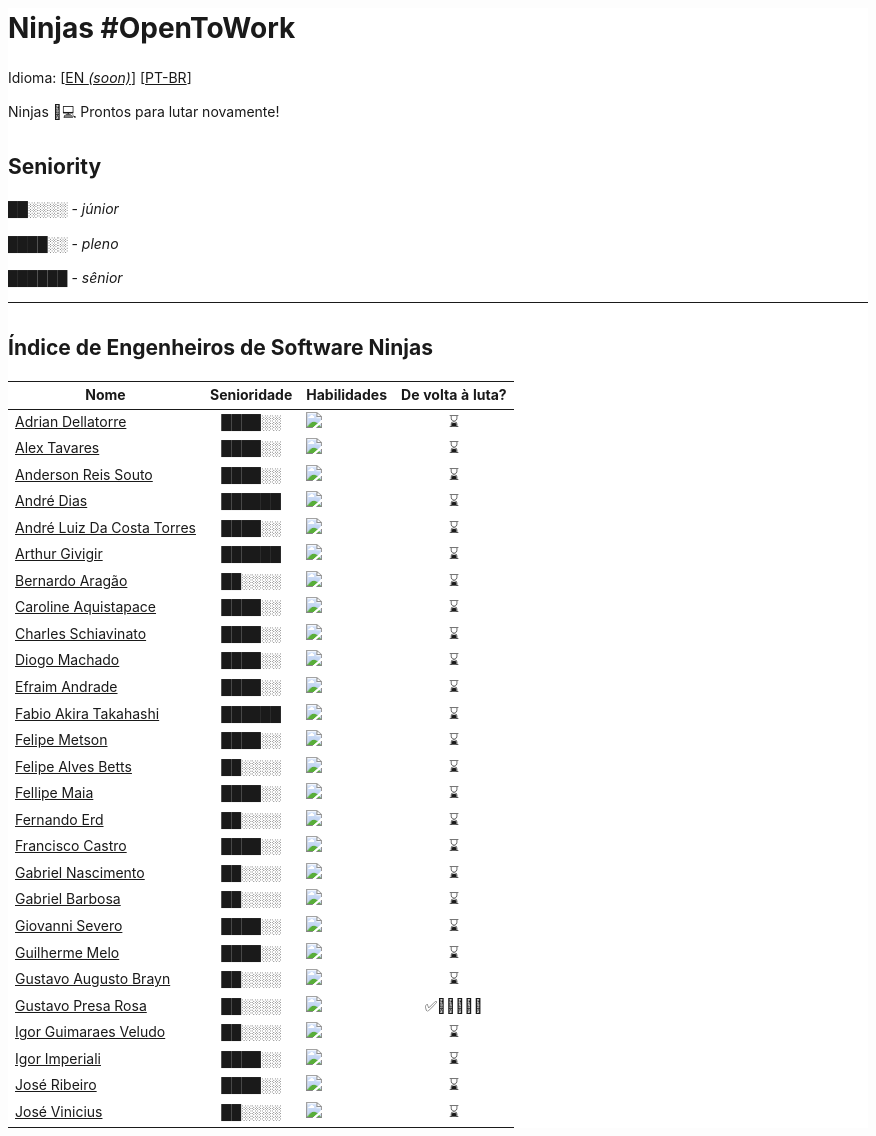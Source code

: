 # Ninjas #OpenToWork

Idioma: [[EN _(soon)_](.)] [[PT-BR](/README.md)]

Ninjas 🥷💻 Prontos para lutar novamente!

## Seniority

██░░░░ - _júnior_

████░░ - _pleno_

██████ - _sênior_

<hr />

## Índice de Engenheiros de Software Ninjas <a id="se_index"></a>

Nome | Senioridade | Habilidades | De volta à luta?
-- | :--: | -- | :--:
[Adrian Dellatorre](#dellatorreadrian) | ████░░ | <img src="https://skillicons.dev/icons?perline=9&theme=dark&i=php%2ccpp%2cjava%2cpostgres%2cgo%2cgit" /> | ⌛
[Alex Tavares](#alex-tavares) | ████░░ | <img src="https://skillicons.dev/icons?perline=9&theme=dark&i=react%2cjs%2cts" /> | ⌛
[Anderson Reis Souto](#andersonpensephp) | ████░░ | <img src="https://skillicons.dev/icons?perline=9&theme=dark&i=html%2ccss%2cjs%2cphp%2cpython%2cjquery%2creact%2cnodejs%2cmysql%2cmongodb%2credis%2cdocker" /> | ⌛
[André Dias](#andrediasgustavo) | ██████ | <img src="https://skillicons.dev/icons?perline=9&theme=dark&i=swift" /> | ⌛
[André Luiz Da Costa Torres](#alctorres) | ████░░ | <img src="https://skillicons.dev/icons?perline=9&theme=dark&i=php%2cgo" /> | ⌛
[Arthur Givigir](#arthurgivigir) | ██████ | <img src="https://skillicons.dev/icons?perline=9&theme=dark&i=swift" /> | ⌛
[Bernardo Aragão](#hdbenosx10) | ██░░░░ | <img src="https://skillicons.dev/icons?perline=9&theme=dark&i=js%2ccss%2cts%2chtml%2cdocker%2cbash%2cgo%2cpostgres%2cnextjs%2cnestjs%2cmongodb%2credis%2cmysql%2cprisma%2cnodejs%2cexpress%2c" /> | ⌛
[Caroline Aquistapace](#aquistapace) | ████░░ | <img src="https://skillicons.dev/icons?perline=9&theme=dark&i=html%2ccss%2cjs%2cphp%2cjquery%2creact%2cnodejs%2cmysql%2cmongodb%2credis%2cdocker" /> | ⌛
[Charles Schiavinato](#charlesschiavinato) | ████░░ | <img src="https://skillicons.dev/icons?perline=9&theme=dark&i=js%2cdocker%2cgo" /> | ⌛
[Diogo Machado](#diogomachado1) | ████░░ | <img src="https://skillicons.dev/icons?perline=9&theme=dark&i=go%2credis%2cdocker%2cjs%2cts%2cnodejs%2cexpress%2creact%2cphp%2cpython" /> | ⌛
[Efraim Andrade](#efraim-andrade) | ████░░ | <img src="https://skillicons.dev/icons?perline=9&theme=dark&i=vue%2cfirebase%2cts%2cnodejs%2cjs%2cnextjs%2chtml%2ccss%2cjava%2cdart%2cruby%2cpython%2creact%2cstyledcomponents%2cjquery%2cjest" /> | ⌛
[Fabio Akira Takahashi](#akirafabio) | ██████ | <img src="https://skillicons.dev/icons?perline=9&theme=dark&i=swift" /> | ⌛
[Felipe Metson](#duchometson) | ████░░ | <img src="https://skillicons.dev/icons?perline=9&theme=dark&i=flask%2csqlite%2cpython%2ccs%2cangular%2cdjango%2cgo%2cc" /> | ⌛
[Felipe Alves Betts](#felipebetts) | ██░░░░ | <img src="https://skillicons.dev/icons?perline=9&theme=dark&i=html%2ccss%2cjs%2creact%2cnodejs%2cdocker" /> | ⌛
[Fellipe Maia](#fellipemaia) | ████░░ | <img src="https://skillicons.dev/icons?perline=9&theme=dark&i=mongodb%2cjest%2cnodejs%2cjs%2cpostgres%2caws%2celixir%2creact%2cdocker%2cgo" /> | ⌛
[Fernando Erd](#fernando-erd) | ██░░░░ | <img src="https://skillicons.dev/icons?perline=9&theme=dark&i=c%2cpython%2chtml%2ccpp%2cjs%2cbash%2cruby%2cvim%2cdocker%2cgo%2cmongodb" /> | ⌛
[Francisco Castro](#franciscobbc) | ████░░ | <img src="https://skillicons.dev/icons?perline=9&theme=dark&i=html%2ccss%2cjs%2ctypescript%2cphp%2cwordpress%2cjquery%2creact%2cnodejs%2cgraphql%2cmysql%2cmongodb%2credis%2cdocker" /> | ⌛
[Gabriel Nascimento](#gabrielrnascimento) | ██░░░░ | <img src="https://skillicons.dev/icons?perline=9&theme=dark&i=ts%2cjs%2ccss%2chtml%2cpython%2cbash%2cdocker%2cpostgres" /> | ⌛
[Gabriel Barbosa](#garbosa) | ██░░░░ | <img src="https://skillicons.dev/icons?perline=9&theme=dark&i=js%2cnodejs%2cmysql%2ccs%2creact%2cgcp" /> | ⌛
[Giovanni Severo](#giosvro) | ████░░ | <img src="https://skillicons.dev/icons?perline=9&theme=dark&i=swift" /> | ⌛
[Guilherme Melo](#mufolk) | ████░░ | <img src="https://skillicons.dev/icons?perline=9&theme=dark&i=angular%2cnodejs%2cmongodb%2creact%2cpython%2cjava%2cjs%2cc%2chtml%2ccss%2ccpp%2cts%2cvue%2cfortran%2creact%2cnextjs" /> | ⌛
[Gustavo Augusto Brayn](#gustavobrayn) | ██░░░░ | <img src="https://skillicons.dev/icons?perline=9&theme=dark&i=ts%2cnodejs%2creact%2cjs" /> | ⌛
[Gustavo Presa Rosa](#gustavopresa) | ██░░░░ | <img src="https://skillicons.dev/icons?perline=9&theme=dark&i=python%2cjs%2credis%2cdocker%2cjava%2cdjango%2chtml%2ccss%2cpostgres%2cgraphql%2cmysql%2cgo" /> | ✅🚀🥳👏🎆🎉
[Igor Guimaraes Veludo](#igorveludo2) | ██░░░░ | <img src="https://skillicons.dev/icons?perline=9&theme=dark&i=ts%2cjs%2ccss%2chtml%2cnestjs%2cnodejs%2cgraphql%2cvue%2claravel%2creact%2cnextjs%2cpostgres%2cmysql%2cexpress" /> | ⌛
[Igor Imperiali](#imperiali) | ████░░ | <img src="https://skillicons.dev/icons?perline=9&theme=dark&i=docker%2cflutter%2cvue%2cexpress%2cpython%2cjava%2creact%2cgraphql%2cnodejs%2cjs%2cnextjs%2cnestjs%2chtml%2ccss%2cwebpack%2cangular%2cmongodb%2cmysql%2cphp%2cjest%2csass%2cdjango" /> | ⌛
[José Ribeiro](#jtonynet) | ████░░ | <img src="https://skillicons.dev/icons?perline=9&theme=dark&i=python%2cmysql%2cphp%2cgo%2cmongodb%2credis" /> | ⌛
[José Vinicius](#jviniciusoliveira) | ██░░░░ | <img src="https://skillicons.dev/icons?perline=9&theme=dark&i=nodejs%2cjs%2creact%2cphp%2cjquery%2ccs%2caws" /> | ⌛
